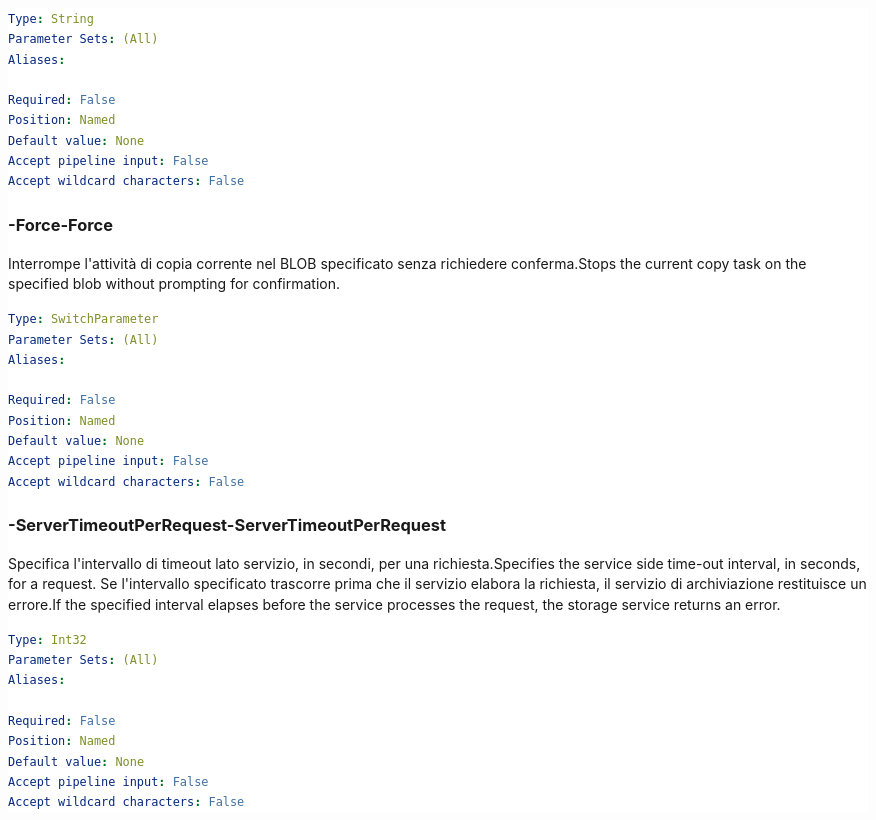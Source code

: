 ```yaml
Type: String
Parameter Sets: (All)
Aliases: 

Required: False
Position: Named
Default value: None
Accept pipeline input: False
Accept wildcard characters: False
```

### <span data-ttu-id="10ee1-143">-Force</span><span class="sxs-lookup"><span data-stu-id="10ee1-143">-Force</span></span>
<span data-ttu-id="10ee1-144">Interrompe l'attività di copia corrente nel BLOB specificato senza richiedere conferma.</span><span class="sxs-lookup"><span data-stu-id="10ee1-144">Stops the current copy task on the specified blob without prompting for confirmation.</span></span>

```yaml
Type: SwitchParameter
Parameter Sets: (All)
Aliases: 

Required: False
Position: Named
Default value: None
Accept pipeline input: False
Accept wildcard characters: False
```

### <span data-ttu-id="10ee1-145">-ServerTimeoutPerRequest</span><span class="sxs-lookup"><span data-stu-id="10ee1-145">-ServerTimeoutPerRequest</span></span>
<span data-ttu-id="10ee1-146">Specifica l'intervallo di timeout lato servizio, in secondi, per una richiesta.</span><span class="sxs-lookup"><span data-stu-id="10ee1-146">Specifies the service side time-out interval, in seconds, for a request.</span></span>
<span data-ttu-id="10ee1-147">Se l'intervallo specificato trascorre prima che il servizio elabora la richiesta, il servizio di archiviazione restituisce un errore.</span><span class="sxs-lookup"><span data-stu-id="10ee1-147">If the specified interval elapses before the service processes the request, the storage service returns an error.</span></span>

```yaml
Type: Int32
Parameter Sets: (All)
Aliases: 

Required: False
Position: Named
Default value: None
Accept pipeline input: False
Accept wildcard characters: False
```
